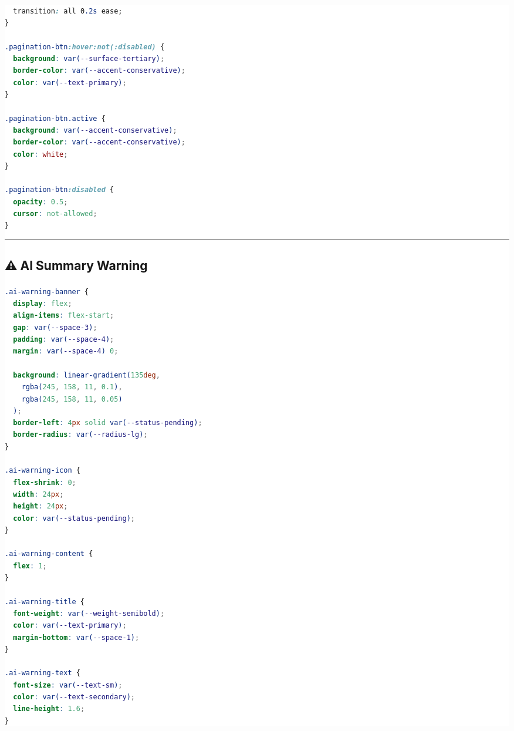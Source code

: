 ```css
  transition: all 0.2s ease;
}

.pagination-btn:hover:not(:disabled) {
  background: var(--surface-tertiary);
  border-color: var(--accent-conservative);
  color: var(--text-primary);
}

.pagination-btn.active {
  background: var(--accent-conservative);
  border-color: var(--accent-conservative);
  color: white;
}

.pagination-btn:disabled {
  opacity: 0.5;
  cursor: not-allowed;
}
```

---

## ⚠️ AI Summary Warning

```css
.ai-warning-banner {
  display: flex;
  align-items: flex-start;
  gap: var(--space-3);
  padding: var(--space-4);
  margin: var(--space-4) 0;
  
  background: linear-gradient(135deg, 
    rgba(245, 158, 11, 0.1), 
    rgba(245, 158, 11, 0.05)
  );
  border-left: 4px solid var(--status-pending);
  border-radius: var(--radius-lg);
}

.ai-warning-icon {
  flex-shrink: 0;
  width: 24px;
  height: 24px;
  color: var(--status-pending);
}

.ai-warning-content {
  flex: 1;
}

.ai-warning-title {
  font-weight: var(--weight-semibold);
  color: var(--text-primary);
  margin-bottom: var(--space-1);
}

.ai-warning-text {
  font-size: var(--text-sm);
  color: var(--text-secondary);
  line-height: 1.6;
}
```